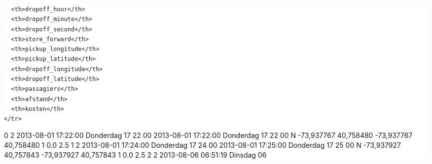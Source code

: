      <th>dropoff_hour</th>
      <th>dropoff_minute</th>
      <th>dropoff_second</th>
      <th>store_forward</th>
      <th>pickup_longitude</th>
      <th>pickup_latitude</th>
      <th>dropoff_longitude</th>
      <th>dropoff_latitude</th>
      <th>passagiers</th>
      <th>afstand</th>
      <th>kosten</th>
    </tr>
  </thead>
  <tbody>
    <tr>
      <th>0</th>
      <td>2</td>
      <td>2013-08-01 17:22:00</td>
      <td>Donderdag</td>
      <td>17</td>
      <td>22</td>
      <td>00</td>
      <td>2013-08-01 17:22:00</td>
      <td>Donderdag</td>
      <td>17</td>
      <td>22</td>
      <td>00</td>
      <td>N</td>
      <td>-73,937767</td>
      <td>40,758480</td>
      <td>-73,937767</td>
      <td>40,758480</td>
      <td>1</td>
      <td>0.0</td>
      <td>2.5</td>
    </tr>
    <tr>
      <th>1</th>
      <td>2</td>
      <td>2013-08-01 17:24:00</td>
      <td>Donderdag</td>
      <td>17</td>
      <td>24</td>
      <td>00</td>
      <td>2013-08-01 17:25:00</td>
      <td>Donderdag</td>
      <td>17</td>
      <td>25</td>
      <td>00</td>
      <td>N</td>
      <td>-73,937927</td>
      <td>40,757843</td>
      <td>-73,937927</td>
      <td>40,757843</td>
      <td>1</td>
      <td>0.0</td>
      <td>2.5</td>
    </tr>
    <tr>
      <th>2</th>
      <td>2</td>
      <td>2013-08-06 06:51:19</td>
      <td>Dinsdag</td>
      <td>06</td>